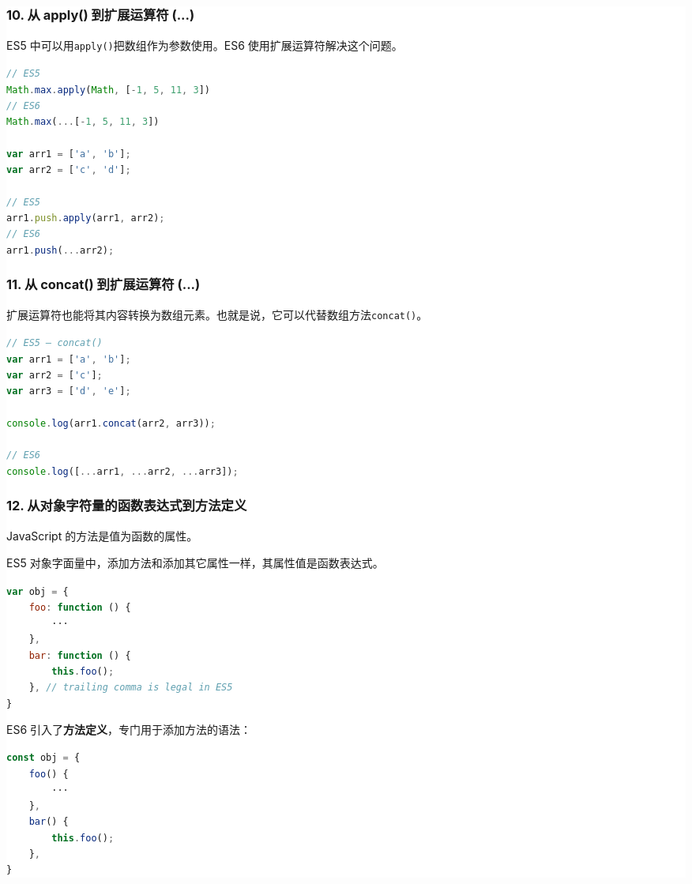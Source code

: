 ### 10. 从 apply() 到扩展运算符 (...)

ES5 中可以用`apply()`把数组作为参数使用。ES6 使用扩展运算符解决这个问题。

```JavaScript
// ES5
Math.max.apply(Math, [-1, 5, 11, 3])
// ES6
Math.max(...[-1, 5, 11, 3])

var arr1 = ['a', 'b'];
var arr2 = ['c', 'd'];

// ES5
arr1.push.apply(arr1, arr2);
// ES6
arr1.push(...arr2);
```

### 11. 从 concat() 到扩展运算符 (...)

扩展运算符也能将其内容转换为数组元素。也就是说，它可以代替数组方法`concat()`。

```JavaScript
// ES5 – concat()
var arr1 = ['a', 'b'];
var arr2 = ['c'];
var arr3 = ['d', 'e'];

console.log(arr1.concat(arr2, arr3));

// ES6
console.log([...arr1, ...arr2, ...arr3]);
```

### 12. 从对象字符量的函数表达式到方法定义

JavaScript 的方法是值为函数的属性。

ES5 对象字面量中，添加方法和添加其它属性一样，其属性值是函数表达式。

```JavaScript
var obj = {
    foo: function () {
        ···
    },
    bar: function () {
        this.foo();
    }, // trailing comma is legal in ES5
}
```

ES6 引入了**方法定义**，专门用于添加方法的语法：

```JavaScript
const obj = {
    foo() {
        ···
    },
    bar() {
        this.foo();
    },
}
```
